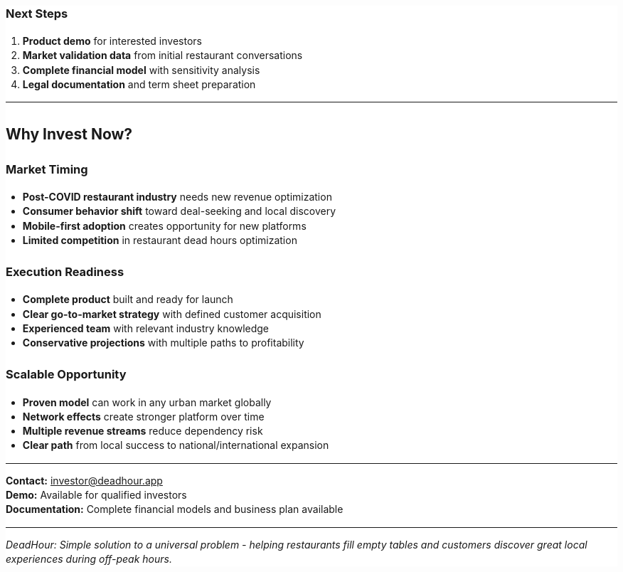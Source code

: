 ### Next Steps
1. **Product demo** for interested investors
2. **Market validation data** from initial restaurant conversations
3. **Complete financial model** with sensitivity analysis
4. **Legal documentation** and term sheet preparation

---

## Why Invest Now?

### Market Timing
- **Post-COVID restaurant industry** needs new revenue optimization
- **Consumer behavior shift** toward deal-seeking and local discovery  
- **Mobile-first adoption** creates opportunity for new platforms
- **Limited competition** in restaurant dead hours optimization

### Execution Readiness
- **Complete product** built and ready for launch
- **Clear go-to-market strategy** with defined customer acquisition
- **Experienced team** with relevant industry knowledge
- **Conservative projections** with multiple paths to profitability

### Scalable Opportunity
- **Proven model** can work in any urban market globally
- **Network effects** create stronger platform over time
- **Multiple revenue streams** reduce dependency risk
- **Clear path** from local success to national/international expansion

---

**Contact:** investor@deadhour.app  
**Demo:** Available for qualified investors  
**Documentation:** Complete financial models and business plan available

---

*DeadHour: Simple solution to a universal problem - helping restaurants fill empty tables and customers discover great local experiences during off-peak hours.*